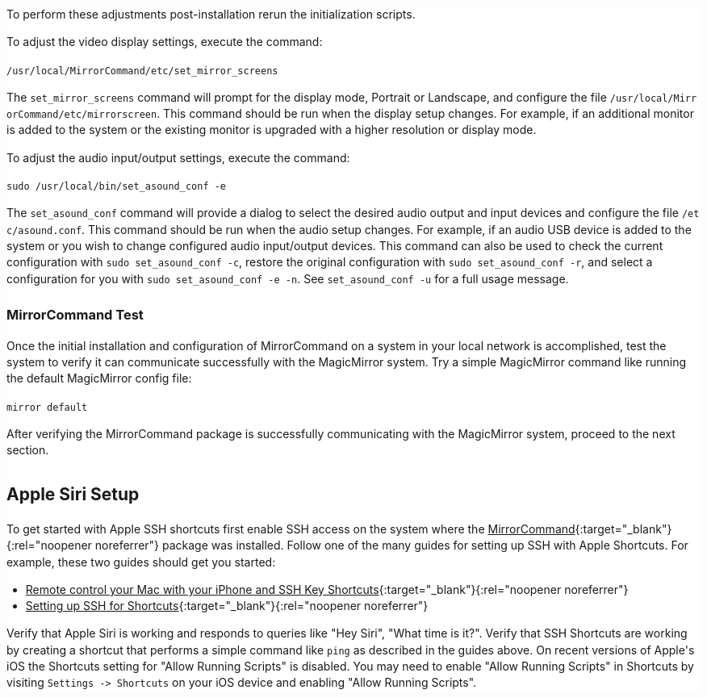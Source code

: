 To perform these adjustments post-installation rerun the initialization scripts.

To adjust the video display settings, execute the command:

`/usr/local/MirrorCommand/etc/set_mirror_screens`

The `set_mirror_screens` command will prompt for the display mode, Portrait
or Landscape, and configure the file `/usr/local/MirrorCommand/etc/mirrorscreen`.
This command should be run when the display setup changes. For example, if
an additional monitor is added to the system or the existing monitor is upgraded
with a higher resolution or display mode.

To adjust the audio input/output settings, execute the command:

`sudo /usr/local/bin/set_asound_conf -e`

The `set_asound_conf` command will provide a dialog to select the desired audio
output and input devices and configure the file `/etc/asound.conf`. This
command should be run when the audio setup changes. For example, if an audio
USB device is added to the system or you wish to change configured audio
input/output devices. This command can also be used to check the current
configuration with `sudo set_asound_conf -c`, restore the original configuration
with `sudo set_asound_conf -r`, and select a configuration for you with
`sudo set_asound_conf -e -n`. See `set_asound_conf -u` for a full usage message.

### MirrorCommand Test
Once the initial installation and configuration of MirrorCommand on a system
in your local network is accomplished, test the system to verify it can
communicate successfully with the MagicMirror system. Try a simple MagicMirror
command like running the default MagicMirror config file:

`mirror default`

After verifying the MirrorCommand package is successfully communicating
with the MagicMirror system, proceed to the next section.

## Apple Siri Setup

To get started with Apple SSH shortcuts first enable SSH access on the system
where the [MirrorCommand](https://gitlab.com/doctorfree/MirrorCommand){:target="_blank"}{:rel="noopener noreferrer"}
package was installed. Follow one of the many guides for setting up SSH
with Apple Shortcuts. For example, these two guides should get you started:

- [Remote control your Mac with your iPhone and SSH Key Shortcuts](https://dougbeal.com/2019/11/02/remote-control-your-mac-with-your-iphone-and-ssh-key-shortcuts/){:target="_blank"}{:rel="noopener noreferrer"}
- [Setting up SSH for Shortcuts](https://www.thoughtasylum.com/2020/06/01/setting-up-ssh-for-shortcuts/){:target="_blank"}{:rel="noopener noreferrer"}

Verify that Apple Siri is working and responds to queries like "Hey Siri",
"What time is it?". Verify that SSH Shortcuts are working by creating a
shortcut that performs a simple command like `ping` as described in the
guides above. On recent versions of Apple's iOS the Shortcuts setting for
"Allow Running Scripts" is disabled. You may need to enable "Allow Running
Scripts" in Shortcuts by visiting `Settings -> Shortcuts` on your iOS device
and enabling "Allow Running Scripts".

